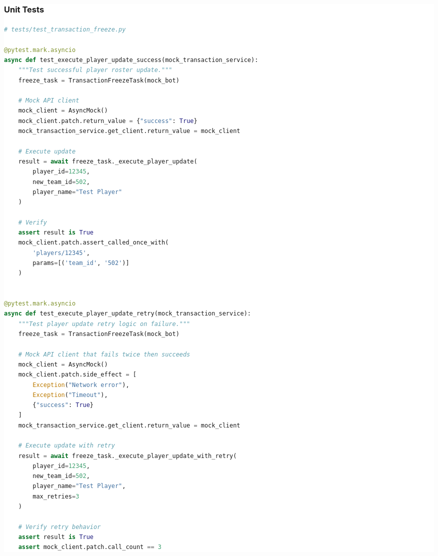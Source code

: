 ### Unit Tests

```python
# tests/test_transaction_freeze.py

@pytest.mark.asyncio
async def test_execute_player_update_success(mock_transaction_service):
    """Test successful player roster update."""
    freeze_task = TransactionFreezeTask(mock_bot)

    # Mock API client
    mock_client = AsyncMock()
    mock_client.patch.return_value = {"success": True}
    mock_transaction_service.get_client.return_value = mock_client

    # Execute update
    result = await freeze_task._execute_player_update(
        player_id=12345,
        new_team_id=502,
        player_name="Test Player"
    )

    # Verify
    assert result is True
    mock_client.patch.assert_called_once_with(
        'players/12345',
        params=[('team_id', '502')]
    )


@pytest.mark.asyncio
async def test_execute_player_update_retry(mock_transaction_service):
    """Test player update retry logic on failure."""
    freeze_task = TransactionFreezeTask(mock_bot)

    # Mock API client that fails twice then succeeds
    mock_client = AsyncMock()
    mock_client.patch.side_effect = [
        Exception("Network error"),
        Exception("Timeout"),
        {"success": True}
    ]
    mock_transaction_service.get_client.return_value = mock_client

    # Execute update with retry
    result = await freeze_task._execute_player_update_with_retry(
        player_id=12345,
        new_team_id=502,
        player_name="Test Player",
        max_retries=3
    )

    # Verify retry behavior
    assert result is True
    assert mock_client.patch.call_count == 3
```
